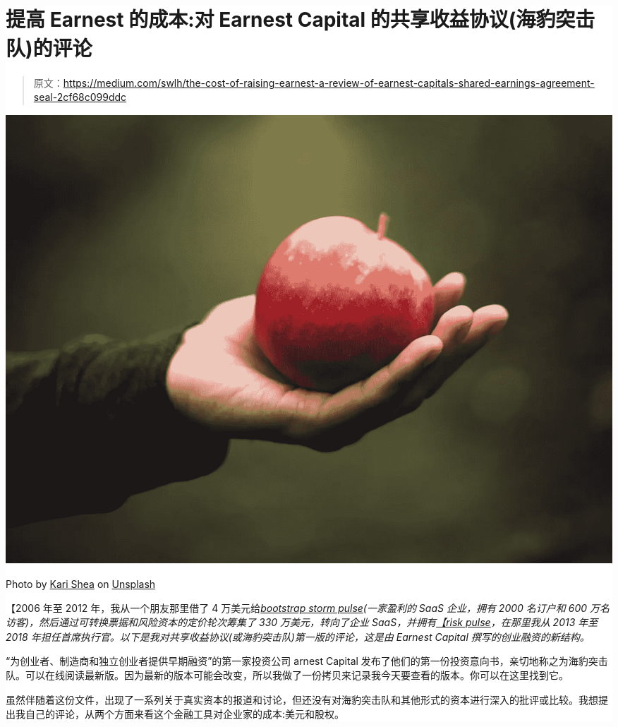 # 提高 Earnest 的成本:对 Earnest Capital 的共享收益协议(海豹突击队)的评论

> 原文：<https://medium.com/swlh/the-cost-of-raising-earnest-a-review-of-earnest-capitals-shared-earnings-agreement-seal-2cf68c099ddc>

![](img/44479a2d5f1b40d7dc23b1195dc5e60f.png)

Photo by [Kari Shea](https://unsplash.com/photos/FZU6emgWeaQ?utm_source=unsplash&utm_medium=referral&utm_content=creditCopyText) on [Unsplash](https://unsplash.com/search/photos/apple?utm_source=unsplash&utm_medium=referral&utm_content=creditCopyText)

【2006 年至 2012 年，我从一个朋友那里借了 4 万美元给[*bootstrap storm pulse*](/swlh/how-we-bootstrapped-a-weather-startup-b3f0463839d4)*(一家盈利的 SaaS 企业，拥有 2000 名订户和 600 万名访客)，然后通过可转换票据和风险资本的定价轮次筹集了 330 万美元，转向了企业 SaaS，并拥有*[*【risk pulse*](https://riskpulse.com)*，在那里我从 2013 年至 2018 年担任首席执行官。以下是我对共享收益协议(或海豹突击队)第一版的评论，这是由 Earnest Capital 撰写的创业融资的新结构。*

“为创业者、制造商和独立创业者提供早期融资”的第一家投资公司 arnest Capital 发布了他们的第一份投资意向书，亲切地称之为海豹突击队。可以在线阅读最新版。因为最新的版本可能会改变，所以我做了一份拷贝来记录我今天要查看的版本。你可以在这里找到它。

虽然伴随着这份文件，出现了一系列关于真实资本的报道和讨论，但还没有对海豹突击队和其他形式的资本进行深入的批评或比较。我想提出我自己的评论，从两个方面来看这个金融工具对企业家的成本:美元和股权。
